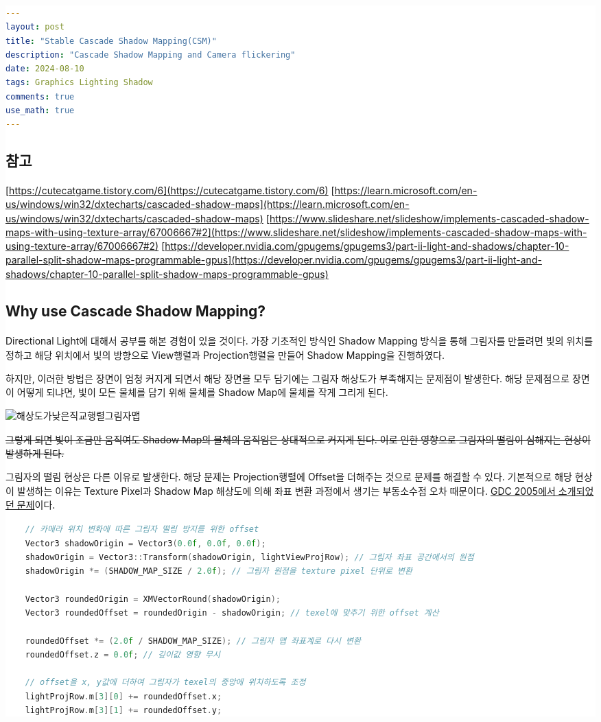 ```yaml
---
layout: post
title: "Stable Cascade Shadow Mapping(CSM)"
description: "Cascade Shadow Mapping and Camera flickering"
date: 2024-08-10
tags: Graphics Lighting Shadow
comments: true
use_math: true
---
```


## 참고
[https://cutecatgame.tistory.com/6](https://cutecatgame.tistory.com/6)
[https://learn.microsoft.com/en-us/windows/win32/dxtecharts/cascaded-shadow-maps](https://learn.microsoft.com/en-us/windows/win32/dxtecharts/cascaded-shadow-maps)
[https://www.slideshare.net/slideshow/implements-cascaded-shadow-maps-with-using-texture-array/67006667#2](https://www.slideshare.net/slideshow/implements-cascaded-shadow-maps-with-using-texture-array/67006667#2)
[https://developer.nvidia.com/gpugems/gpugems3/part-ii-light-and-shadows/chapter-10-parallel-split-shadow-maps-programmable-gpus](https://developer.nvidia.com/gpugems/gpugems3/part-ii-light-and-shadows/chapter-10-parallel-split-shadow-maps-programmable-gpus)

## Why use Cascade Shadow Mapping?
Directional Light에 대해서 공부를 해본 경험이 있을 것이다. 가장 기초적인 방식인 Shadow Mapping 방식을 통해 그림자를 만들려면 빛의 위치를 정하고 해당 위치에서 빛의 방향으로 View행렬과 Projection행렬을 만들어 Shadow Mapping을 진행하였다.

하지만, 이러한 방법은 장면이 엄청 커지게 되면서 해당 장면을 모두 담기에는 그림자 해상도가 부족해지는 문제점이 발생한다. 해당 문제점으로 장면이 어떻게 되냐면, 빛이 모든 물체를 담기 위해 물체를 Shadow Map에 물체를 작게 그리게 된다.

![해상도가낮은직교행렬그림자맵](https://github.com/user-attachments/assets/0a723bd2-749b-4987-9755-b46de45925ad)

~~그렇게 되면 빛이 조금만 움직여도 Shadow Map의 물체의 움직임은 상대적으로 커지게 된다. 이로 인한 영향으로 그림자의 떨림이 심해지는 현상이 발생하게 된다.~~

그림자의 떨림 현상은 다른 이유로 발생한다. 해당 문제는 Projection행렬에 Offset을 더해주는 것으로 문제를 해결할 수 있다. 기본적으로 해당 현상이 발생하는 이유는 Texture Pixel과 Shadow Map 해상도에 의해 좌표 변환 과정에서 생기는 부동소수점 오차 때문이다. [GDC 2005에서 소개되었던 문제](https://ubm-twvideo01.s3.amazonaws.com/o1/vault/gdc09/slides/100_Handout%203.pdf)이다.

```cpp
    // 카메라 위치 변화에 따른 그림자 떨림 방지를 위한 offset
    Vector3 shadowOrigin = Vector3(0.0f, 0.0f, 0.0f);
    shadowOrigin = Vector3::Transform(shadowOrigin, lightViewProjRow); // 그림자 좌표 공간에서의 원점
    shadowOrigin *= (SHADOW_MAP_SIZE / 2.0f); // 그림자 원점을 texture pixel 단위로 변환

    Vector3 roundedOrigin = XMVectorRound(shadowOrigin);
    Vector3 roundedOffset = roundedOrigin - shadowOrigin; // texel에 맞추기 위한 offset 계산

    roundedOffset *= (2.0f / SHADOW_MAP_SIZE); // 그림자 맵 좌표계로 다시 변환
    roundedOffset.z = 0.0f; // 깊이값 영향 무시
    
    // offset을 x, y값에 더하여 그림자가 texel의 중앙에 위치하도록 조정
    lightProjRow.m[3][0] += roundedOffset.x;
    lightProjRow.m[3][1] += roundedOffset.y;
```
